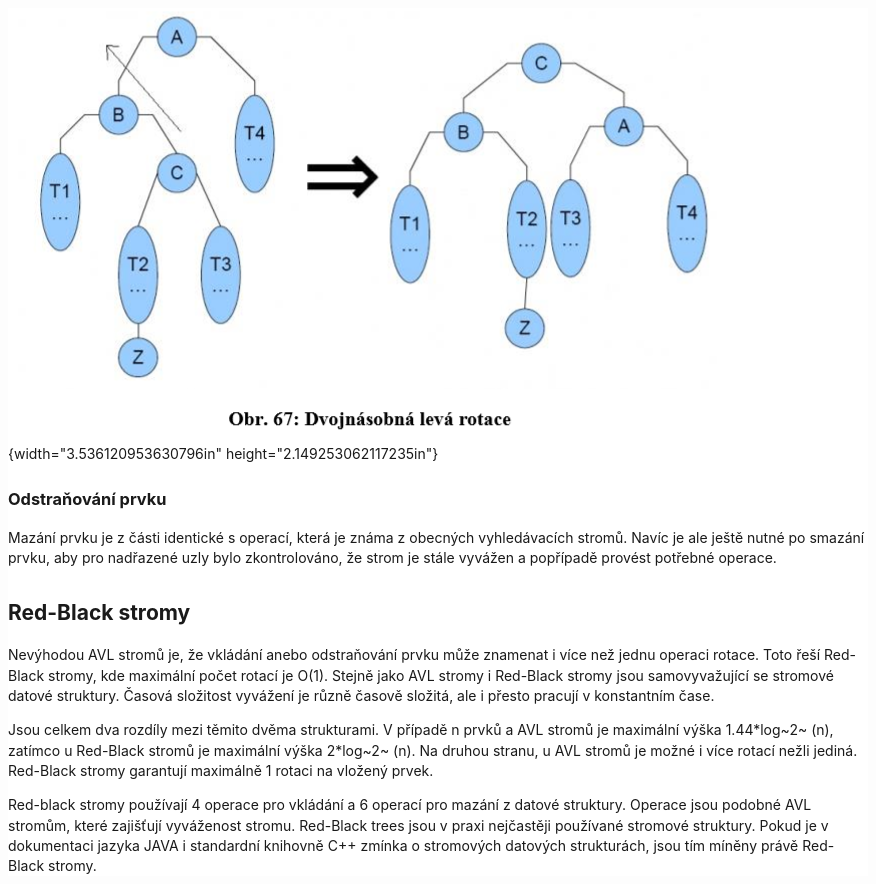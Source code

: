 ![](./assets/media/image30.png){width="3.536120953630796in"
height="2.149253062117235in"}

### Odstraňování prvku

Mazání prvku je z části identické s operací, která je známa z obecných
vyhledávacích stromů. Navíc je ale ještě nutné po smazání prvku, aby pro
nadřazené uzly bylo zkontrolováno, že strom je stále vyvážen a popřípadě
provést potřebné operace.

Red-Black stromy
----------------

Nevýhodou AVL stromů je, že vkládání anebo odstraňování prvku může
znamenat i více než jednu operaci rotace. Toto řeší Red-Black stromy,
kde maximální počet rotací je O(1). Stejně jako AVL stromy i Red-Black
stromy jsou samovyvažující se stromové datové struktury. Časová
složitost vyvážení je různě časově složitá, ale i přesto pracují v
konstantním čase.

Jsou celkem dva rozdíly mezi těmito dvěma strukturami. V případě n prvků
a AVL stromů je maximální výška 1.44\*log~2~ (n), zatímco u Red-Black
stromů je maximální výška 2\*log~2~ (n). Na druhou stranu, u AVL stromů
je možné i více rotací nežli jediná. Red-Black stromy garantují
maximálně 1 rotaci na vložený prvek.

Red-black stromy používají 4 operace pro vkládání a 6 operací pro mazání
z datové struktury. Operace jsou podobné AVL stromům, které zajišťují
vyváženost stromu. Red-Black trees jsou v praxi nejčastěji používané
stromové struktury. Pokud je v dokumentaci jazyka JAVA i standardní
knihovně C++ zmínka o stromových datových strukturách, jsou tím míněny
právě Red-Black stromy.
